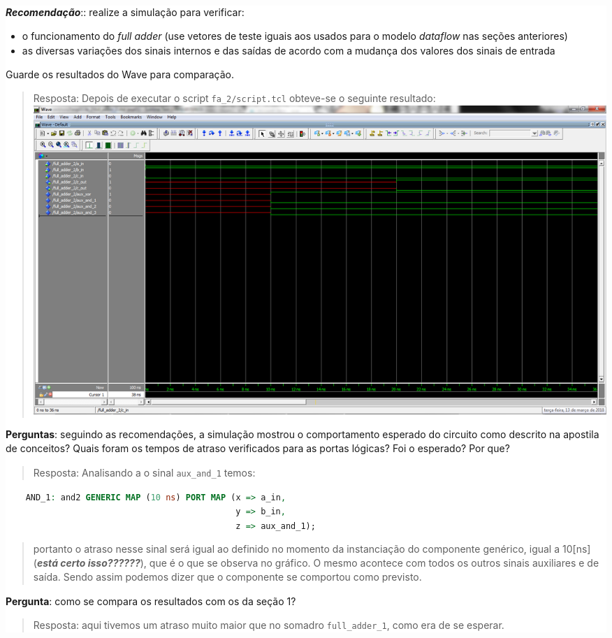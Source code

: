 ***Recomendação***:: realize a simulação para verificar:

* o funcionamento do *full adder* (use vetores de teste iguais aos usados para o modelo *dataflow* nas seções anteriores)
* as diversas variações dos sinais internos e das saídas de acordo com a mudança dos valores dos sinais de entrada

Guarde os resultados do Wave para comparação.

> Resposta:
> Depois de executar o script `fa_2/script.tcl` obteve-se o seguinte resultado:
> ![Resultado do exercício 3](img/img3.png)

**Perguntas**: seguindo as recomendações, a simulação mostrou o comportamento esperado do circuito como descrito na apostila de conceitos? Quais foram os tempos de atraso verificados para as portas lógicas? Foi o esperado? Por que?

> Resposta: Analisando a o sinal `aux_and_1` temos:
```VHDL
    AND_1: and2 GENERIC MAP (10 ns) PORT MAP (x => a_in,
                                              y => b_in,
                                              z => aux_and_1);
```
> portanto o atraso nesse sinal será igual ao definido no momento da instanciação do componente genérico, igual a 10[ns] (***está certo isso??????***), que é o que se observa no gráfico.
> O mesmo acontece com todos os outros sinais auxiliares e de saída. Sendo assim podemos dizer que o componente se comportou como previsto.

**Pergunta**: como se compara os resultados com os da seção 1?

> Resposta: aqui tivemos um atraso muito maior que no somadro `full_adder_1`, como era de se esperar.
